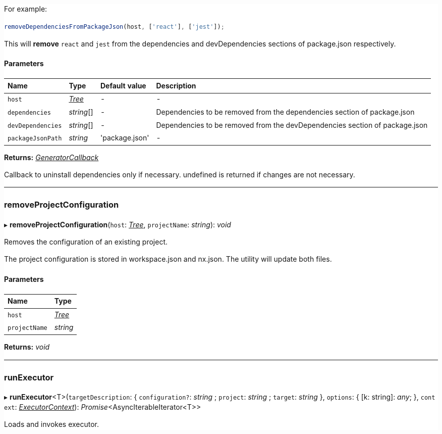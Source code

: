 For example:

```typescript
removeDependenciesFromPackageJson(host, ['react'], ['jest']);
```

This will **remove** `react` and `jest` from the dependencies and devDependencies sections of package.json respectively.

#### Parameters

| Name              | Type                                       | Default value  | Description                                                                 |
| :---------------- | :----------------------------------------- | :------------- | :-------------------------------------------------------------------------- |
| `host`            | [_Tree_](../../react/nx-devkit/index#tree) | -              | -                                                                           |
| `dependencies`    | _string_[]                                 | -              | Dependencies to be removed from the dependencies section of package.json    |
| `devDependencies` | _string_[]                                 | -              | Dependencies to be removed from the devDependencies section of package.json |
| `packageJsonPath` | _string_                                   | 'package.json' | -                                                                           |

**Returns:** [_GeneratorCallback_](../../react/nx-devkit/index#generatorcallback)

Callback to uninstall dependencies only if necessary. undefined is returned if changes are not necessary.

---

### removeProjectConfiguration

▸ **removeProjectConfiguration**(`host`: [_Tree_](../../react/nx-devkit/index#tree), `projectName`: _string_): _void_

Removes the configuration of an existing project.

The project configuration is stored in workspace.json and nx.json.
The utility will update both files.

#### Parameters

| Name          | Type                                       |
| :------------ | :----------------------------------------- |
| `host`        | [_Tree_](../../react/nx-devkit/index#tree) |
| `projectName` | _string_                                   |

**Returns:** _void_

---

### runExecutor

▸ **runExecutor**<T\>(`targetDescription`: { `configuration?`: _string_ ; `project`: _string_ ; `target`: _string_ }, `options`: { [k: string]: _any_; }, `context`: [_ExecutorContext_](../../react/nx-devkit/index#executorcontext)): _Promise_<AsyncIterableIterator<T\>\>

Loads and invokes executor.
